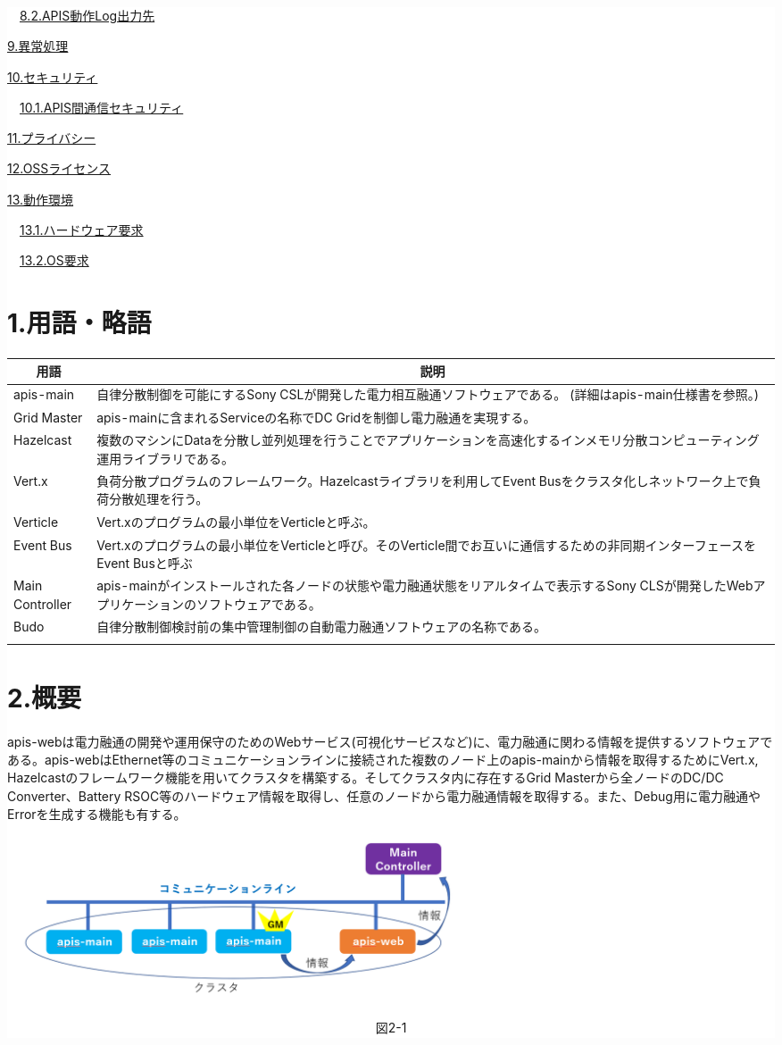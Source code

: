 &emsp;[8.2.APIS動作Log出力先](#anchor8-2)

[9.異常処理](#anchor9)

[10.セキュリティ](#anchor10)

&emsp;[10.1.APIS間通信セキュリティ](#anchor10-1)

[11.プライバシー](#anchor11)

[12.OSSライセンス](#anchor12)

[13.動作環境](#anchor13)

&emsp;[13.1.ハードウェア要求](#anchor13-1)

&emsp;[13.2.OS要求](#anchor13-2)

<a id="anchor1"></a>
**1.用語・略語**
==============

|    **用語**     | **説明**                                                                                                                                     |
|-----------------|----------------------------------------------------------------------------------------------------------------------------------------------|
| apis-main       | 自律分散制御を可能にするSony CSLが開発した電力相互融通ソフトウェアである。   (詳細はapis-main仕様書を参照。)                                        |
| Grid Master     | apis-mainに含まれるServiceの名称でDC Gridを制御し電力融通を実現する。                                                                        |
| Hazelcast       | 複数のマシンにDataを分散し並列処理を行うことでアプリケーションを高速化するインメモリ分散コンピューティング運用ライブラリである。             |
| Vert.x          | 負荷分散プログラムのフレームワーク。Hazelcastライブラリを利用してEvent Busをクラスタ化しネットワーク上で負荷分散処理を行う。                 |
| Verticle        | Vert.xのプログラムの最小単位をVerticleと呼ぶ。                                                                                               |
| Event Bus       | Vert.xのプログラムの最小単位をVerticleと呼び。そのVerticle間でお互いに通信するための非同期インターフェースをEvent Busと呼ぶ      |
| Main Controller | apis-mainがインストールされた各ノードの状態や電力融通状態をリアルタイムで表示するSony CLSが開発したWebアプリケーションのソフトウェアである。 |
| Budo            | 自律分散制御検討前の集中管理制御の自動電力融通ソフトウェアの名称である。                                                                     |
|                 |                                                                                                                                              |

<a id="anchor2"></a>
**2.概要**
========

apis-webは電力融通の開発や運用保守のためのWebサービス(可視化サービスなど)に、電力融通に関わる情報を提供するソフトウェアである。apis-webはEthernet等のコミュニケーションラインに接続された複数のノード上のapis-mainから情報を取得するためにVert.x, Hazelcastのフレームワーク機能を用いてクラスタを構築する。そしてクラスタ内に存在するGrid Masterから全ノードのDC/DC Converter、Battery RSOC等のハードウェア情報を取得し、任意のノードから電力融通情報を取得する。また、Debug用に電力融通やErrorを生成する機能も有する。

<img src="media/media/image1.png" style="width:5.25in;height:1.93538in" />
<p align="center">図2-1</p>
